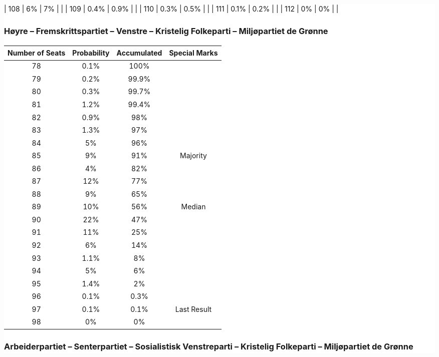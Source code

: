 | 108 | 6% | 7% |  |
| 109 | 0.4% | 0.9% |  |
| 110 | 0.3% | 0.5% |  |
| 111 | 0.1% | 0.2% |  |
| 112 | 0% | 0% |  |

### Høyre – Fremskrittspartiet – Venstre – Kristelig Folkeparti – Miljøpartiet de Grønne

| Number of Seats | Probability | Accumulated | Special Marks |
|:---------------:|:-----------:|:-----------:|:-------------:|
| 78 | 0.1% | 100% |  |
| 79 | 0.2% | 99.9% |  |
| 80 | 0.3% | 99.7% |  |
| 81 | 1.2% | 99.4% |  |
| 82 | 0.9% | 98% |  |
| 83 | 1.3% | 97% |  |
| 84 | 5% | 96% |  |
| 85 | 9% | 91% | Majority |
| 86 | 4% | 82% |  |
| 87 | 12% | 77% |  |
| 88 | 9% | 65% |  |
| 89 | 10% | 56% | Median |
| 90 | 22% | 47% |  |
| 91 | 11% | 25% |  |
| 92 | 6% | 14% |  |
| 93 | 1.1% | 8% |  |
| 94 | 5% | 6% |  |
| 95 | 1.4% | 2% |  |
| 96 | 0.1% | 0.3% |  |
| 97 | 0.1% | 0.1% | Last Result |
| 98 | 0% | 0% |  |

### Arbeiderpartiet – Senterpartiet – Sosialistisk Venstreparti – Kristelig Folkeparti – Miljøpartiet de Grønne
